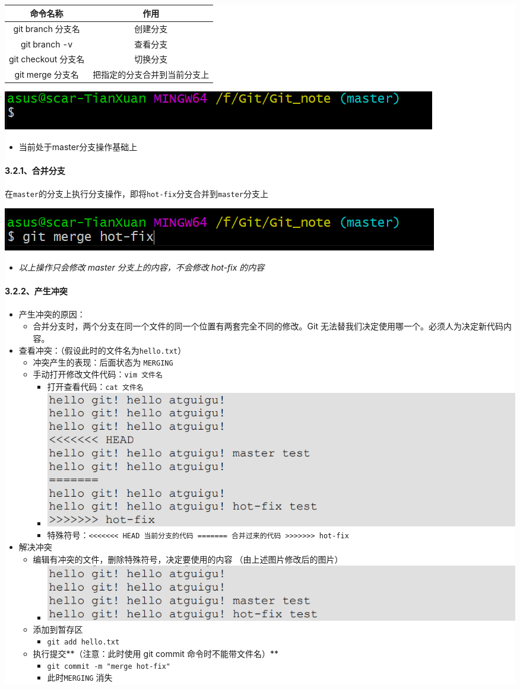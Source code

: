 |      命令名称       |             作用             |
| :-----------------: | :--------------------------: |
|  git branch 分支名  |           创建分支           |
|    git branch -v    |           查看分支           |
| git checkout 分支名 |           切换分支           |
|  git merge 分支名   | 把指定的分支合并到当前分支上 |

![](images\Snipaste_2022-04-01_12-40-25.png)

* 当前处于master分支操作基础上

#### 3.2.1、合并分支

在`master`的分支上执行分支操作，即将`hot-fix`分支合并到`master`分支上

![](images\Snipaste_2022-04-01_12-47-45.png)

* *以上操作只会修改 master 分支上的内容，不会修改 hot-fix 的内容*

#### 3.2.2、产生冲突

* 产生冲突的原因：
  * 合并分支时，两个分支在同一个文件的同一个位置有两套完全不同的修改。Git 无法替我们决定使用哪一个。必须人为决定新代码内容。 
* 查看冲突：（假设此时的文件名为`hello.txt`）
  * 冲突产生的表现：后面状态为 `MERGING` 
  * 手动打开修改文件代码：`vim 文件名`
    * 打开查看代码：`cat 文件名`
    * ![](images\Snipaste_2022-04-01_13-05-49.png)
    * 特殊符号：`<<<<<<< HEAD 当前分支的代码 ======= 合并过来的代码 >>>>>>> hot-fix` 
* 解决冲突
  * 编辑有冲突的文件，删除特殊符号，决定要使用的内容 （由上述图片修改后的图片）
    * ![](images\Snipaste_2022-04-01_13-07-17.png)
  * 添加到暂存区
    * `git add hello.txt`
  * 执行提交**（注意：此时使用 git commit 命令时不能带文件名）**
    * `git commit -m "merge hot-fix"`
    * 此时`MERGING` 消失